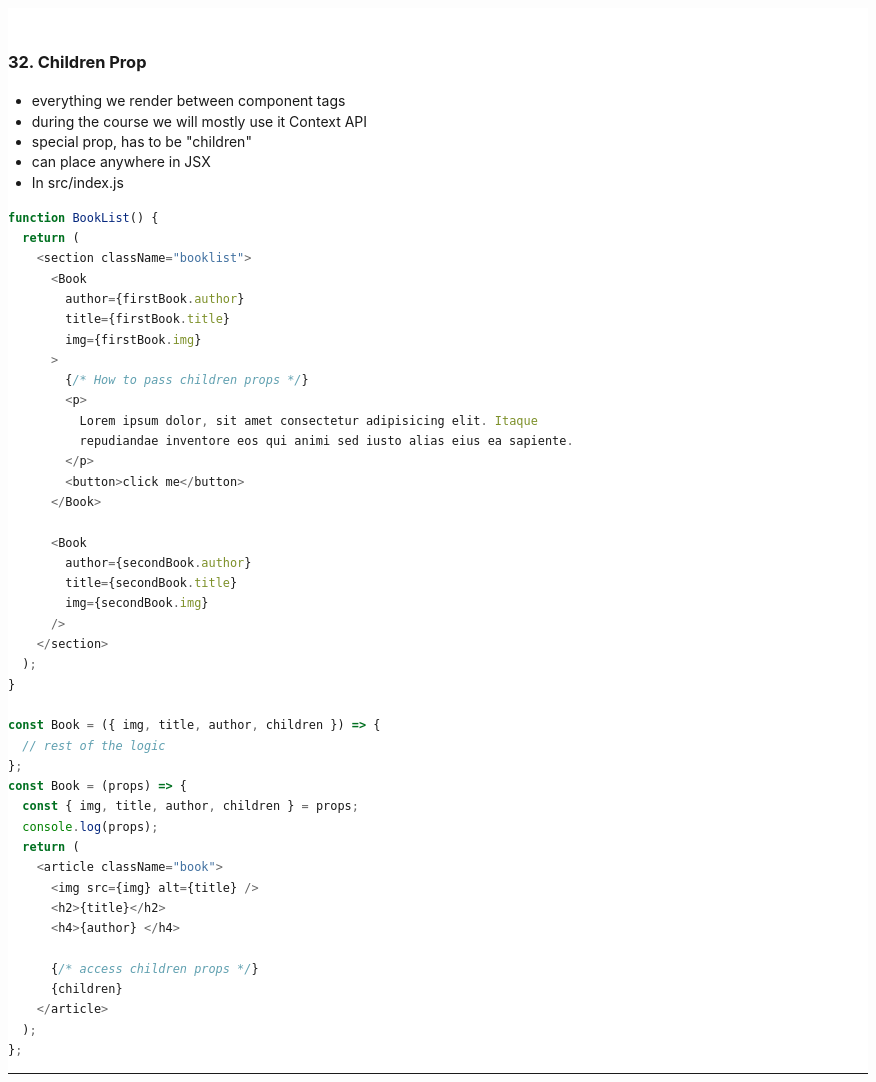 <br>

### 32. Children Prop<a id="32"> </a>

- everything we render between component tags
- during the course we will mostly use it Context API
- special prop, has to be "children"
- can place anywhere in JSX
- In src/index.js

```js
function BookList() {
  return (
    <section className="booklist">
      <Book
        author={firstBook.author}
        title={firstBook.title}
        img={firstBook.img}
      >
        {/* How to pass children props */}
        <p>
          Lorem ipsum dolor, sit amet consectetur adipisicing elit. Itaque
          repudiandae inventore eos qui animi sed iusto alias eius ea sapiente.
        </p>
        <button>click me</button>
      </Book>

      <Book
        author={secondBook.author}
        title={secondBook.title}
        img={secondBook.img}
      />
    </section>
  );
}

const Book = ({ img, title, author, children }) => {
  // rest of the logic
};
const Book = (props) => {
  const { img, title, author, children } = props;
  console.log(props);
  return (
    <article className="book">
      <img src={img} alt={title} />
      <h2>{title}</h2>
      <h4>{author} </h4>

      {/* access children props */}
      {children}
    </article>
  );
};
```

---